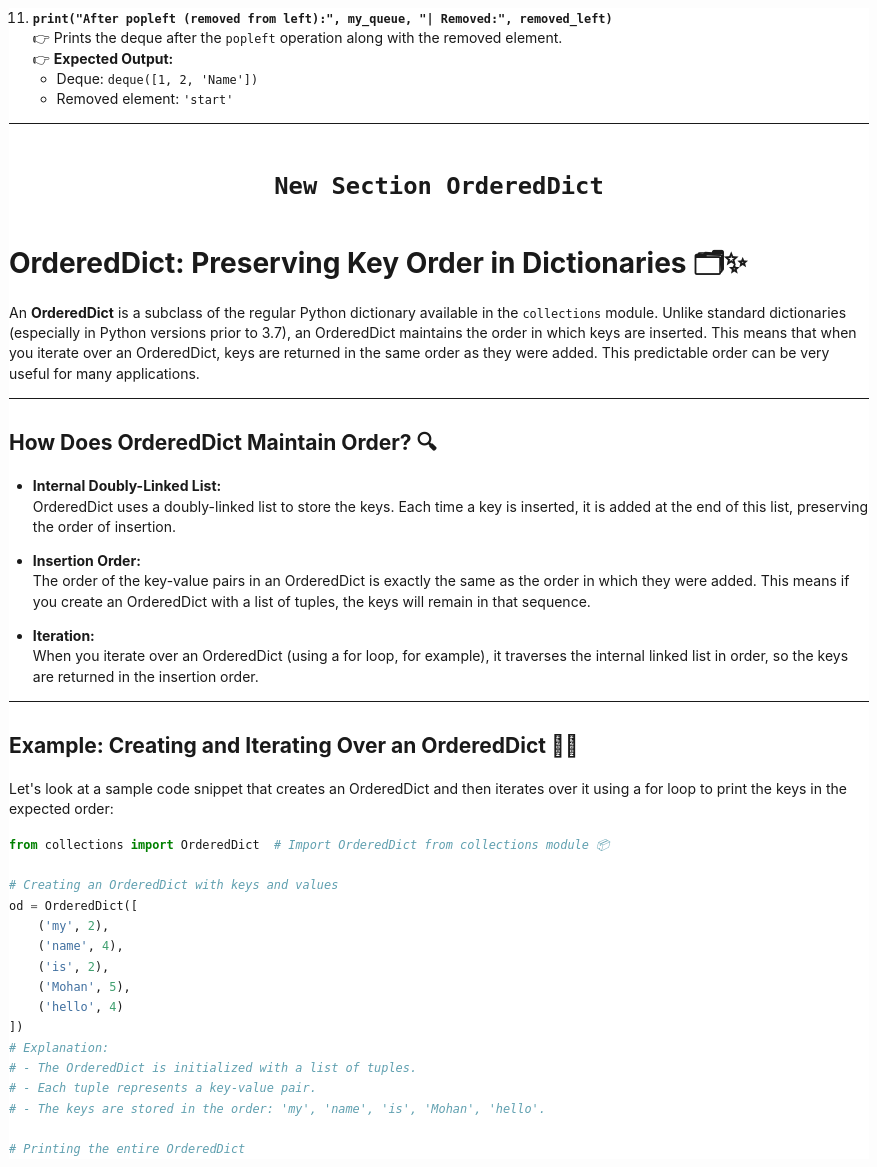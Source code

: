 11. **`print("After popleft (removed from left):", my_queue, "| Removed:", removed_left)`**  
    👉 Prints the deque after the `popleft` operation along with the removed element.  
    👉 **Expected Output:**  
       - Deque: `deque([1, 2, 'Name'])`  
       - Removed element: `'start'`


---

<div align="center">

# `New Section OrderedDict`

</div>


# **OrderedDict: Preserving Key Order in Dictionaries** 🗂️✨

An **OrderedDict** is a subclass of the regular Python dictionary available in the `collections` module. Unlike standard dictionaries (especially in Python versions prior to 3.7), an OrderedDict maintains the order in which keys are inserted. This means that when you iterate over an OrderedDict, keys are returned in the same order as they were added. This predictable order can be very useful for many applications.  

---

## How Does OrderedDict Maintain Order? 🔍

- **Internal Doubly-Linked List:**  
  OrderedDict uses a doubly-linked list to store the keys. Each time a key is inserted, it is added at the end of this list, preserving the order of insertion.

- **Insertion Order:**  
  The order of the key-value pairs in an OrderedDict is exactly the same as the order in which they were added. This means if you create an OrderedDict with a list of tuples, the keys will remain in that sequence.

- **Iteration:**  
  When you iterate over an OrderedDict (using a for loop, for example), it traverses the internal linked list in order, so the keys are returned in the insertion order.

---

## Example: Creating and Iterating Over an OrderedDict 📖✨

Let's look at a sample code snippet that creates an OrderedDict and then iterates over it using a for loop to print the keys in the expected order:

```python
from collections import OrderedDict  # Import OrderedDict from collections module 📦

# Creating an OrderedDict with keys and values
od = OrderedDict([
    ('my', 2),
    ('name', 4),
    ('is', 2),
    ('Mohan', 5),
    ('hello', 4)
])
# Explanation:
# - The OrderedDict is initialized with a list of tuples.
# - Each tuple represents a key-value pair.
# - The keys are stored in the order: 'my', 'name', 'is', 'Mohan', 'hello'.

# Printing the entire OrderedDict
```